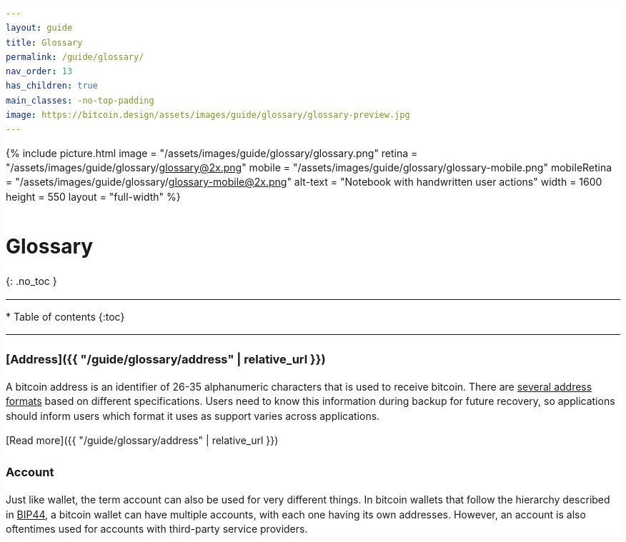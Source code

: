 ```yaml
---
layout: guide
title: Glossary
permalink: /guide/glossary/
nav_order: 13
has_children: true
main_classes: -no-top-padding
image: https://bitcoin.design/assets/images/guide/glossary/glossary-preview.jpg
---
```




{% include picture.html
   image = "/assets/images/guide/glossary/glossary.png"
   retina = "/assets/images/guide/glossary/glossary@2x.png"
   mobile = "/assets/images/guide/glossary/glossary-mobile.png"
   mobileRetina = "/assets/images/guide/glossary/glossary-mobile@2x.png"
   alt-text = "Notebook with handwritten user actions"
   width = 1600
   height = 550
   layout = "full-width"
%}

# Glossary
{: .no_toc }

---

<nav class="glossary-toc" markdown="1" aria-label="Table of contents">
 * Table of contents
{:toc}
</nav>

---

### [Address]({{ "/guide/glossary/address" | relative_url }})
A bitcoin address is an identifier of 26-35 alphanumeric characters that is used to receive bitcoin. There are [several address formats](https://en.bitcoin.it/wiki/List_of_address_prefixes) based on different specifications. Users need to know this information during backup for future recovery, so applications should inform users which format it uses as support varies across applications.

[Read more]({{ "/guide/glossary/address" | relative_url }})

### Account

Just like wallet, the term account can also be used for very different things. In bitcoin wallets that follow the hierarchy described in [BIP44](https://github.com/bitcoin/bips/blob/master/bip-0044.mediawiki), a bitcoin wallet can have multiple accounts, with each one having its own addresses. However, an account is also oftentimes used for accounts with third-party service providers.
